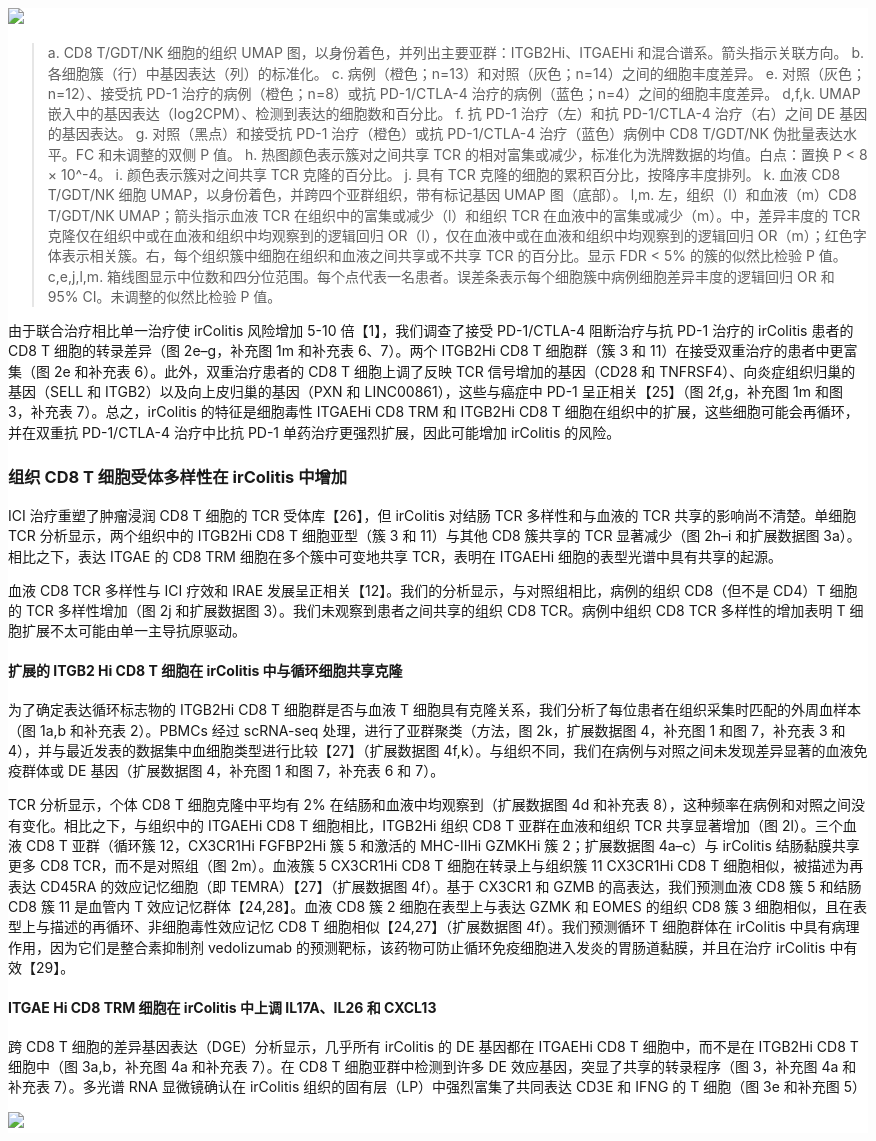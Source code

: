 ![](https://media.springernature.com/full/springer-static/image/art%3A10.1038%2Fs41591-024-02895-x/MediaObjects/41591_2024_2895_Fig2_HTML.png?as=webp)

> a. CD8 T/GDT/NK 细胞的组织 UMAP 图，以身份着色，并列出主要亚群：ITGB2Hi、ITGAEHi 和混合谱系。箭头指示关联方向。
> b. 各细胞簇（行）中基因表达（列）的标准化。
> c. 病例（橙色；n=13）和对照（灰色；n=14）之间的细胞丰度差异。
> e. 对照（灰色；n=12）、接受抗 PD-1 治疗的病例（橙色；n=8）或抗 PD-1/CTLA-4 治疗的病例（蓝色；n=4）之间的细胞丰度差异。
> d,f,k. UMAP 嵌入中的基因表达（log2CPM）、检测到表达的细胞数和百分比。
> f. 抗 PD-1 治疗（左）和抗 PD-1/CTLA-4 治疗（右）之间 DE 基因的基因表达。
> g. 对照（黑点）和接受抗 PD-1 治疗（橙色）或抗 PD-1/CTLA-4 治疗（蓝色）病例中 CD8 T/GDT/NK 伪批量表达水平。FC 和未调整的双侧 P 值。
> h. 热图颜色表示簇对之间共享 TCR 的相对富集或减少，标准化为洗牌数据的均值。白点：置换 P < 8 × 10^-4。
> i. 颜色表示簇对之间共享 TCR 克隆的百分比。
> j. 具有 TCR 克隆的细胞的累积百分比，按降序丰度排列。
> k. 血液 CD8 T/GDT/NK 细胞 UMAP，以身份着色，并跨四个亚群组织，带有标记基因 UMAP 图（底部）。
> l,m. 左，组织（l）和血液（m）CD8 T/GDT/NK UMAP；箭头指示血液 TCR 在组织中的富集或减少（l）和组织 TCR 在血液中的富集或减少（m）。中，差异丰度的 TCR 克隆仅在组织中或在血液和组织中均观察到的逻辑回归 OR（l），仅在血液中或在血液和组织中均观察到的逻辑回归 OR（m）；红色字体表示相关簇。右，每个组织簇中细胞在组织和血液之间共享或不共享 TCR 的百分比。显示 FDR < 5% 的簇的似然比检验 P 值。
> c,e,j,l,m. 箱线图显示中位数和四分位范围。每个点代表一名患者。误差条表示每个细胞簇中病例细胞差异丰度的逻辑回归 OR 和 95% CI。未调整的似然比检验 P 值。

由于联合治疗相比单一治疗使 irColitis 风险增加 5-10 倍【1】，我们调查了接受 PD-1/CTLA-4 阻断治疗与抗 PD-1 治疗的 irColitis 患者的 CD8 T 细胞的转录差异（图 2e–g，补充图 1m 和补充表 6、7）。两个 ITGB2Hi CD8 T 细胞群（簇 3 和 11）在接受双重治疗的患者中更富集（图 2e 和补充表 6）。此外，双重治疗患者的 CD8 T 细胞上调了反映 TCR 信号增加的基因（CD28 和 TNFRSF4）、向炎症组织归巢的基因（SELL 和 ITGB2）以及向上皮归巢的基因（PXN 和 LINC00861），这些与癌症中 PD-1 呈正相关【25】（图 2f,g，补充图 1m 和图 3，补充表 7）。总之，irColitis 的特征是细胞毒性 ITGAEHi CD8 TRM 和 ITGB2Hi CD8 T 细胞在组织中的扩展，这些细胞可能会再循环，并在双重抗 PD-1/CTLA-4 治疗中比抗 PD-1 单药治疗更强烈扩展，因此可能增加 irColitis 的风险。

### 组织 CD8 T 细胞受体多样性在 irColitis 中增加

ICI 治疗重塑了肿瘤浸润 CD8 T 细胞的 TCR 受体库【26】，但 irColitis 对结肠 TCR 多样性和与血液的 TCR 共享的影响尚不清楚。单细胞 TCR 分析显示，两个组织中的 ITGB2Hi CD8 T 细胞亚型（簇 3 和 11）与其他 CD8 簇共享的 TCR 显著减少（图 2h–i 和扩展数据图 3a）。相比之下，表达 ITGAE 的 CD8 TRM 细胞在多个簇中可变地共享 TCR，表明在 ITGAEHi 细胞的表型光谱中具有共享的起源。

血液 CD8 TCR 多样性与 ICI 疗效和 IRAE 发展呈正相关【12】。我们的分析显示，与对照组相比，病例的组织 CD8（但不是 CD4）T 细胞的 TCR 多样性增加（图 2j 和扩展数据图 3）。我们未观察到患者之间共享的组织 CD8 TCR。病例中组织 CD8 TCR 多样性的增加表明 T 细胞扩展不太可能由单一主导抗原驱动。

#### 扩展的 ITGB2 Hi CD8 T 细胞在 irColitis 中与循环细胞共享克隆

为了确定表达循环标志物的 ITGB2Hi CD8 T 细胞群是否与血液 T 细胞具有克隆关系，我们分析了每位患者在组织采集时匹配的外周血样本（图 1a,b 和补充表 2）。PBMCs 经过 scRNA-seq 处理，进行了亚群聚类（方法，图 2k，扩展数据图 4，补充图 1 和图 7，补充表 3 和 4），并与最近发表的数据集中血细胞类型进行比较【27】（扩展数据图 4f,k）。与组织不同，我们在病例与对照之间未发现差异显著的血液免疫群体或 DE 基因（扩展数据图 4，补充图 1 和图 7，补充表 6 和 7）。

TCR 分析显示，个体 CD8 T 细胞克隆中平均有 2% 在结肠和血液中均观察到（扩展数据图 4d 和补充表 8），这种频率在病例和对照之间没有变化。相比之下，与组织中的 ITGAEHi CD8 T 细胞相比，ITGB2Hi 组织 CD8 T 亚群在血液和组织 TCR 共享显著增加（图 2l）。三个血液 CD8 T 亚群（循环簇 12，CX3CR1Hi FGFBP2Hi 簇 5 和激活的 MHC-IIHi GZMKHi 簇 2；扩展数据图 4a–c）与 irColitis 结肠黏膜共享更多 CD8 TCR，而不是对照组（图 2m）。血液簇 5 CX3CR1Hi CD8 T 细胞在转录上与组织簇 11 CX3CR1Hi CD8 T 细胞相似，被描述为再表达 CD45RA 的效应记忆细胞（即 TEMRA）【27】（扩展数据图 4f）。基于 CX3CR1 和 GZMB 的高表达，我们预测血液 CD8 簇 5 和结肠 CD8 簇 11 是血管内 T 效应记忆群体【24,28】。血液 CD8 簇 2 细胞在表型上与表达 GZMK 和 EOMES 的组织 CD8 簇 3 细胞相似，且在表型上与描述的再循环、非细胞毒性效应记忆 CD8 T 细胞相似【24,27】（扩展数据图 4f）。我们预测循环 T 细胞群体在 irColitis 中具有病理作用，因为它们是整合素抑制剂 vedolizumab 的预测靶标，该药物可防止循环免疫细胞进入发炎的胃肠道黏膜，并且在治疗 irColitis 中有效【29】。

#### ITGAE Hi CD8 TRM 细胞在 irColitis 中上调 IL17A、IL26 和 CXCL13

跨 CD8 T 细胞的差异基因表达（DGE）分析显示，几乎所有 irColitis 的 DE 基因都在 ITGAEHi CD8 T 细胞中，而不是在 ITGB2Hi CD8 T 细胞中（图 3a,b，补充图 4a 和补充表 7）。在 CD8 T 细胞亚群中检测到许多 DE 效应基因，突显了共享的转录程序（图 3，补充图 4a 和补充表 7）。多光谱 RNA 显微镜确认在 irColitis 组织的固有层（LP）中强烈富集了共同表达 CD3E 和 IFNG 的 T 细胞（图 3e 和补充图 5）

![](https://media.springernature.com/full/springer-static/image/art%3A10.1038%2Fs41591-024-02895-x/MediaObjects/41591_2024_2895_Fig3_HTML.png?as=webp)
